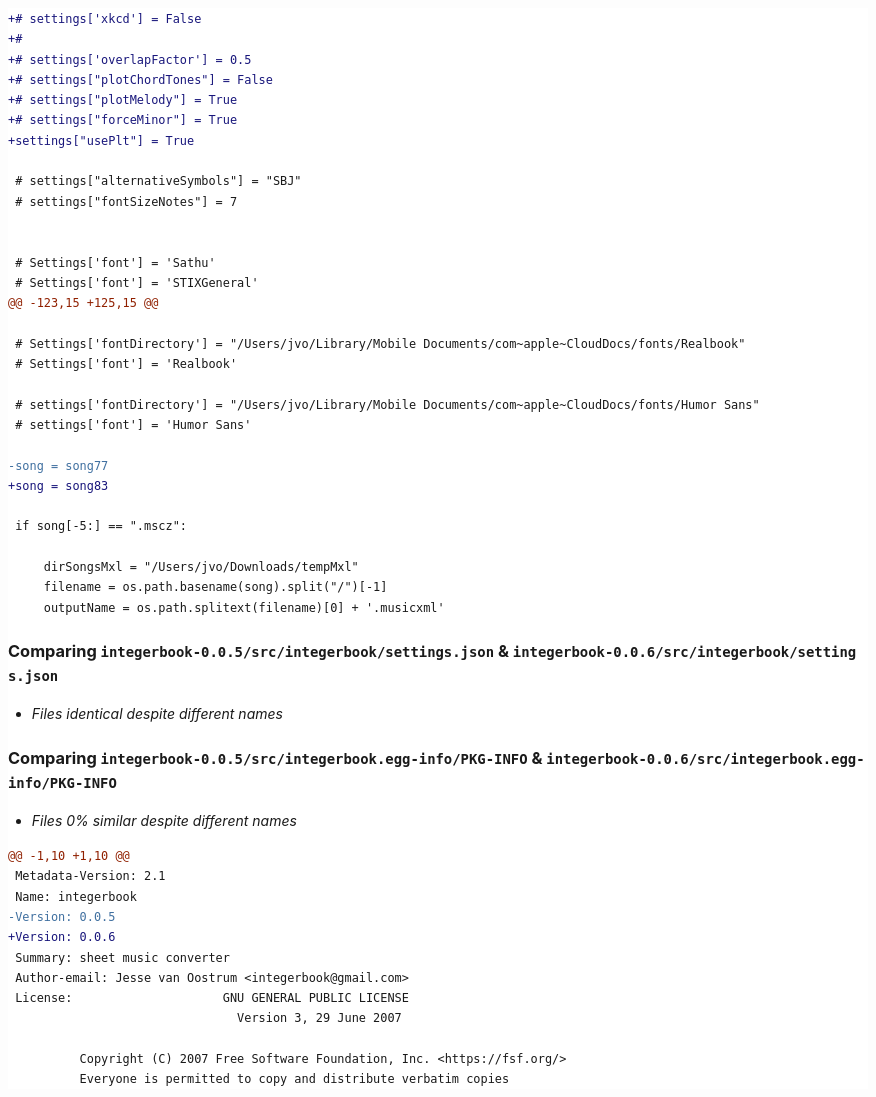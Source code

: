 ```diff
+# settings['xkcd'] = False
+#
+# settings['overlapFactor'] = 0.5
+# settings["plotChordTones"] = False
+# settings["plotMelody"] = True
+# settings["forceMinor"] = True
+settings["usePlt"] = True
 
 # settings["alternativeSymbols"] = "SBJ"
 # settings["fontSizeNotes"] = 7
 
 
 # Settings['font'] = 'Sathu'
 # Settings['font'] = 'STIXGeneral'
@@ -123,15 +125,15 @@
 
 # Settings['fontDirectory'] = "/Users/jvo/Library/Mobile Documents/com~apple~CloudDocs/fonts/Realbook"
 # Settings['font'] = 'Realbook'
 
 # settings['fontDirectory'] = "/Users/jvo/Library/Mobile Documents/com~apple~CloudDocs/fonts/Humor Sans"
 # settings['font'] = 'Humor Sans'
 
-song = song77
+song = song83
 
 if song[-5:] == ".mscz":
 
     dirSongsMxl = "/Users/jvo/Downloads/tempMxl"
     filename = os.path.basename(song).split("/")[-1]
     outputName = os.path.splitext(filename)[0] + '.musicxml'
```

### Comparing `integerbook-0.0.5/src/integerbook/settings.json` & `integerbook-0.0.6/src/integerbook/settings.json`

 * *Files identical despite different names*

### Comparing `integerbook-0.0.5/src/integerbook.egg-info/PKG-INFO` & `integerbook-0.0.6/src/integerbook.egg-info/PKG-INFO`

 * *Files 0% similar despite different names*

```diff
@@ -1,10 +1,10 @@
 Metadata-Version: 2.1
 Name: integerbook
-Version: 0.0.5
+Version: 0.0.6
 Summary: sheet music converter
 Author-email: Jesse van Oostrum <integerbook@gmail.com>
 License:                     GNU GENERAL PUBLIC LICENSE
                                Version 3, 29 June 2007
         
          Copyright (C) 2007 Free Software Foundation, Inc. <https://fsf.org/>
          Everyone is permitted to copy and distribute verbatim copies
```
